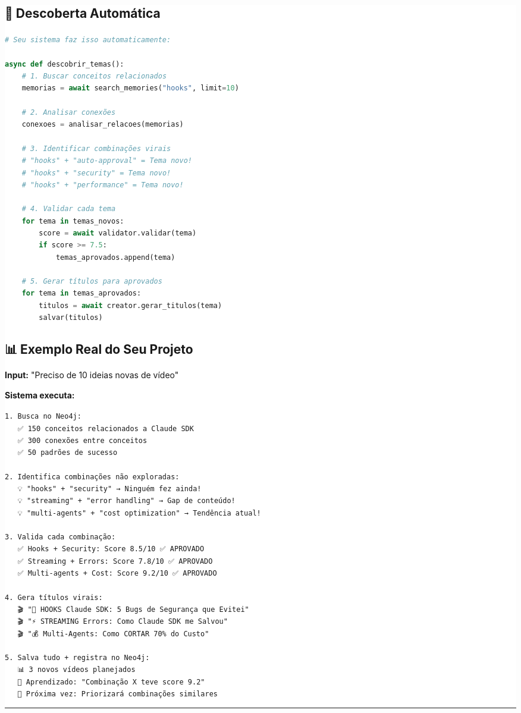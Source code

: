 ## 🧠 Descoberta Automática

```python
# Seu sistema faz isso automaticamente:

async def descobrir_temas():
    # 1. Buscar conceitos relacionados
    memorias = await search_memories("hooks", limit=10)

    # 2. Analisar conexões
    conexoes = analisar_relacoes(memorias)

    # 3. Identificar combinações virais
    # "hooks" + "auto-approval" = Tema novo!
    # "hooks" + "security" = Tema novo!
    # "hooks" + "performance" = Tema novo!

    # 4. Validar cada tema
    for tema in temas_novos:
        score = await validator.validar(tema)
        if score >= 7.5:
            temas_aprovados.append(tema)

    # 5. Gerar títulos para aprovados
    for tema in temas_aprovados:
        titulos = await creator.gerar_titulos(tema)
        salvar(titulos)
```

## 📊 Exemplo Real do Seu Projeto

**Input:** "Preciso de 10 ideias novas de vídeo"

**Sistema executa:**

```
1. Busca no Neo4j:
   ✅ 150 conceitos relacionados a Claude SDK
   ✅ 300 conexões entre conceitos
   ✅ 50 padrões de sucesso

2. Identifica combinações não exploradas:
   💡 "hooks" + "security" → Ninguém fez ainda!
   💡 "streaming" + "error handling" → Gap de conteúdo!
   💡 "multi-agents" + "cost optimization" → Tendência atual!

3. Valida cada combinação:
   ✅ Hooks + Security: Score 8.5/10 ✅ APROVADO
   ✅ Streaming + Errors: Score 7.8/10 ✅ APROVADO
   ✅ Multi-agents + Cost: Score 9.2/10 ✅ APROVADO

4. Gera títulos virais:
   🎬 "🔐 HOOKS Claude SDK: 5 Bugs de Segurança que Evitei"
   🎬 "⚡ STREAMING Errors: Como Claude SDK me Salvou"
   🎬 "💰 Multi-Agents: Como CORTAR 70% do Custo"

5. Salva tudo + registra no Neo4j:
   📊 3 novos vídeos planejados
   🧠 Aprendizado: "Combinação X teve score 9.2"
   🔗 Próxima vez: Priorizará combinações similares
```

---